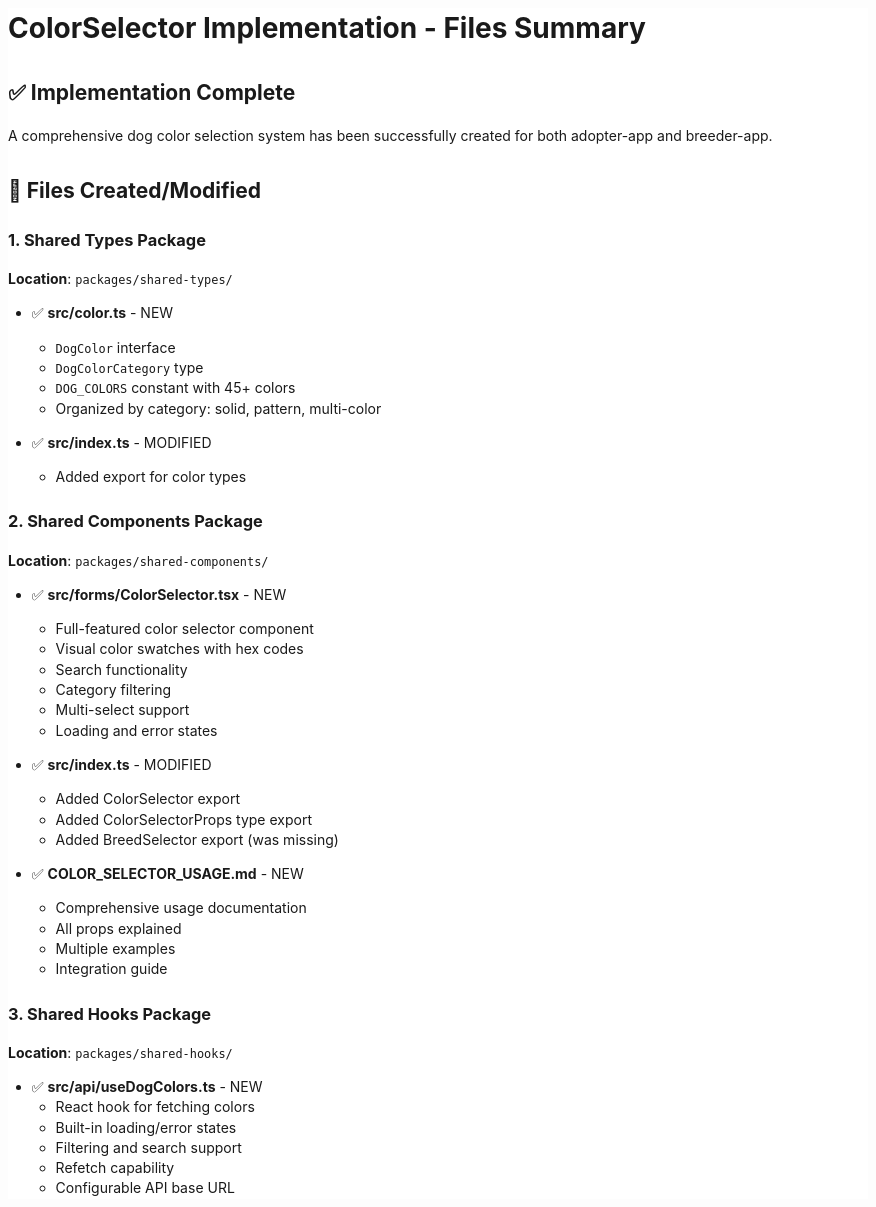 # ColorSelector Implementation - Files Summary

## ✅ Implementation Complete

A comprehensive dog color selection system has been successfully created for both adopter-app and breeder-app.

## 📁 Files Created/Modified

### 1. Shared Types Package
**Location**: `packages/shared-types/`

- ✅ **src/color.ts** - NEW
  - `DogColor` interface
  - `DogColorCategory` type  
  - `DOG_COLORS` constant with 45+ colors
  - Organized by category: solid, pattern, multi-color

- ✅ **src/index.ts** - MODIFIED
  - Added export for color types

### 2. Shared Components Package
**Location**: `packages/shared-components/`

- ✅ **src/forms/ColorSelector.tsx** - NEW
  - Full-featured color selector component
  - Visual color swatches with hex codes
  - Search functionality
  - Category filtering
  - Multi-select support
  - Loading and error states

- ✅ **src/index.ts** - MODIFIED
  - Added ColorSelector export
  - Added ColorSelectorProps type export
  - Added BreedSelector export (was missing)

- ✅ **COLOR_SELECTOR_USAGE.md** - NEW
  - Comprehensive usage documentation
  - All props explained
  - Multiple examples
  - Integration guide

### 3. Shared Hooks Package
**Location**: `packages/shared-hooks/`

- ✅ **src/api/useDogColors.ts** - NEW
  - React hook for fetching colors
  - Built-in loading/error states
  - Filtering and search support
  - Refetch capability
  - Configurable API base URL
